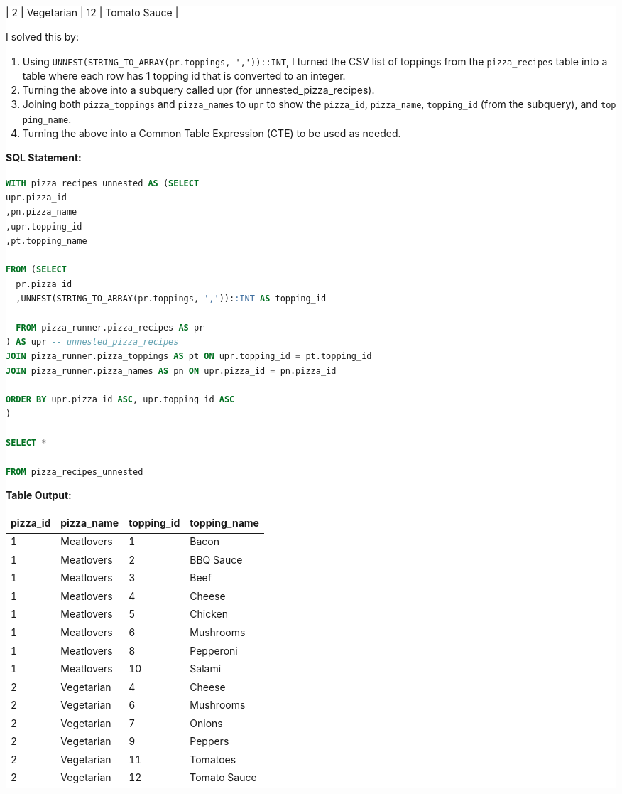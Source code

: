 | 2        | Vegetarian  | 12       | Tomato Sauce |

I solved this by:

1. Using `UNNEST(STRING_TO_ARRAY(pr.toppings, ','))::INT`, I turned the CSV list of toppings from the `pizza_recipes` table into a table where each row has 1 topping id that is converted to an integer.
2. Turning the above into a subquery called upr (for unnested_pizza_recipes).
3. Joining both `pizza_toppings` and `pizza_names` to `upr` to show the `pizza_id`, `pizza_name`, `topping_id` (from the subquery), and `topping_name`.
4. Turning the above into a Common Table Expression (CTE) to be used as needed.

**SQL Statement:**
	
```sql	
WITH pizza_recipes_unnested AS (SELECT
upr.pizza_id
,pn.pizza_name
,upr.topping_id
,pt.topping_name

FROM (SELECT
  pr.pizza_id
  ,UNNEST(STRING_TO_ARRAY(pr.toppings, ','))::INT AS topping_id

  FROM pizza_runner.pizza_recipes AS pr
) AS upr -- unnested_pizza_recipes
JOIN pizza_runner.pizza_toppings AS pt ON upr.topping_id = pt.topping_id
JOIN pizza_runner.pizza_names AS pn ON upr.pizza_id = pn.pizza_id

ORDER BY upr.pizza_id ASC, upr.topping_id ASC
)

SELECT *

FROM pizza_recipes_unnested
```

**Table Output:**

| pizza_id | pizza_name | topping_id | topping_name |
| -------- | ---------- | ---------- | ------------ |
| 1        | Meatlovers | 1          | Bacon        |
| 1        | Meatlovers | 2          | BBQ Sauce    |
| 1        | Meatlovers | 3          | Beef         |
| 1        | Meatlovers | 4          | Cheese       |
| 1        | Meatlovers | 5          | Chicken      |
| 1        | Meatlovers | 6          | Mushrooms    |
| 1        | Meatlovers | 8          | Pepperoni    |
| 1        | Meatlovers | 10         | Salami       |
| 2        | Vegetarian | 4          | Cheese       |
| 2        | Vegetarian | 6          | Mushrooms    |
| 2        | Vegetarian | 7          | Onions       |
| 2        | Vegetarian | 9          | Peppers      |
| 2        | Vegetarian | 11         | Tomatoes     |
| 2        | Vegetarian | 12         | Tomato Sauce |
